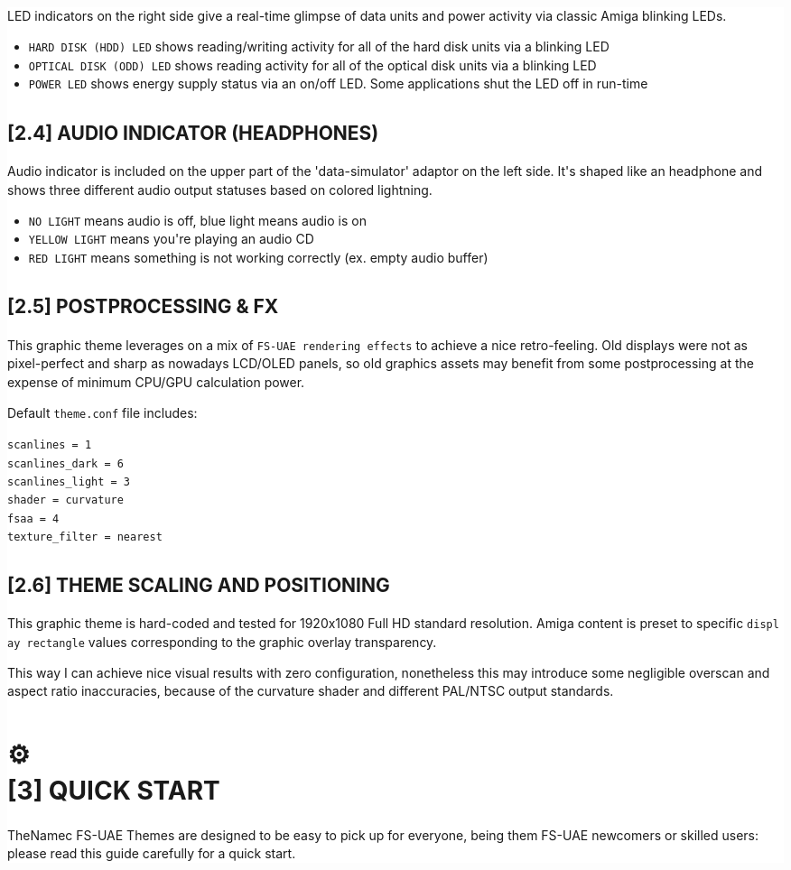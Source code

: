 LED indicators on the right side give a real-time glimpse of data units and power activity via classic Amiga blinking LEDs.

- `HARD DISK (HDD) LED` shows reading/writing activity for all of the hard disk units via a blinking LED
- `OPTICAL DISK (ODD) LED` shows reading activity for all of the optical disk units via a blinking LED
- `POWER LED` shows energy supply status via an on/off LED. Some applications shut the LED off in run-time

[2.4] AUDIO INDICATOR (HEADPHONES)
----------------------------------

Audio indicator is included on the upper part of the 'data-simulator' adaptor on the left side. It's shaped like an headphone and shows three different audio output statuses based on colored lightning.

- `NO LIGHT` means audio is off, blue light means audio is on
- `YELLOW LIGHT` means you're playing an audio CD
- `RED LIGHT` means something is not working correctly (ex. empty audio buffer)

[2.5] POSTPROCESSING & FX
-------------------------

This graphic theme leverages on a mix of `FS-UAE rendering effects` to achieve a nice retro-feeling. Old displays were not as pixel-perfect and sharp as nowadays LCD/OLED panels, so old graphics assets may benefit from some postprocessing at the expense of minimum CPU/GPU calculation power.

Default `theme.conf` file includes:

```
scanlines = 1
scanlines_dark = 6
scanlines_light = 3
shader = curvature
fsaa = 4
texture_filter = nearest
```

[2.6] THEME SCALING AND POSITIONING
-----------------------------------

This graphic theme is hard-coded and tested for 1920x1080 Full HD standard resolution. Amiga content is preset to specific `display rectangle` values corresponding to the graphic overlay transparency.

This way I can achieve nice visual results with zero configuration, nonetheless this may introduce some negligible overscan and aspect ratio inaccuracies, because of the curvature shader and different PAL/NTSC output standards.

⚙️  
[3] QUICK START
================

TheNamec FS-UAE Themes are designed to be easy to pick up for everyone, being them FS-UAE newcomers or skilled users: please read this guide carefully for a quick start.
